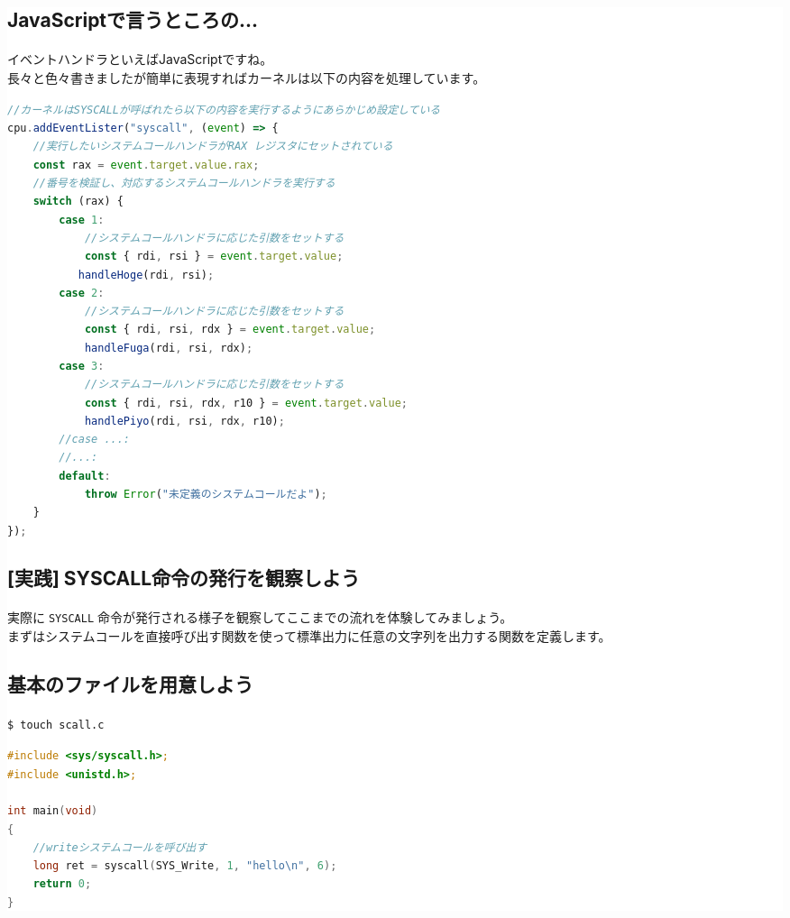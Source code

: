 ## JavaScriptで言うところの...

イベントハンドラといえばJavaScriptですね。  
長々と色々書きましたが簡単に表現すればカーネルは以下の内容を処理しています。

```js
//カーネルはSYSCALLが呼ばれたら以下の内容を実行するようにあらかじめ設定している
cpu.addEventLister("syscall", (event) => {
    //実行したいシステムコールハンドラがRAX レジスタにセットされている
    const rax = event.target.value.rax;
    //番号を検証し、対応するシステムコールハンドラを実行する
    switch (rax) {
        case 1:
            //システムコールハンドラに応じた引数をセットする
            const { rdi, rsi } = event.target.value;
           handleHoge(rdi, rsi);
        case 2:
            //システムコールハンドラに応じた引数をセットする
            const { rdi, rsi, rdx } = event.target.value;
            handleFuga(rdi, rsi, rdx);
        case 3:
            //システムコールハンドラに応じた引数をセットする
            const { rdi, rsi, rdx, r10 } = event.target.value;
            handlePiyo(rdi, rsi, rdx, r10);
        //case ...:
        //...:
        default:
            throw Error("未定義のシステムコールだよ");
    }
});
```

## \[実践\] SYSCALL命令の発行を観察しよう

実際に `SYSCALL` 命令が発行される様子を観察してここまでの流れを体験してみましょう。  
まずはシステムコールを直接呼び出す関数を使って標準出力に任意の文字列を出力する関数を定義します。

## 基本のファイルを用意しよう

```bash
$ touch scall.c
```

```c
#include <sys/syscall.h>;
#include <unistd.h>;

int main(void)
{
    //writeシステムコールを呼び出す
    long ret = syscall(SYS_Write, 1, "hello\n", 6);
    return 0;
}
```
